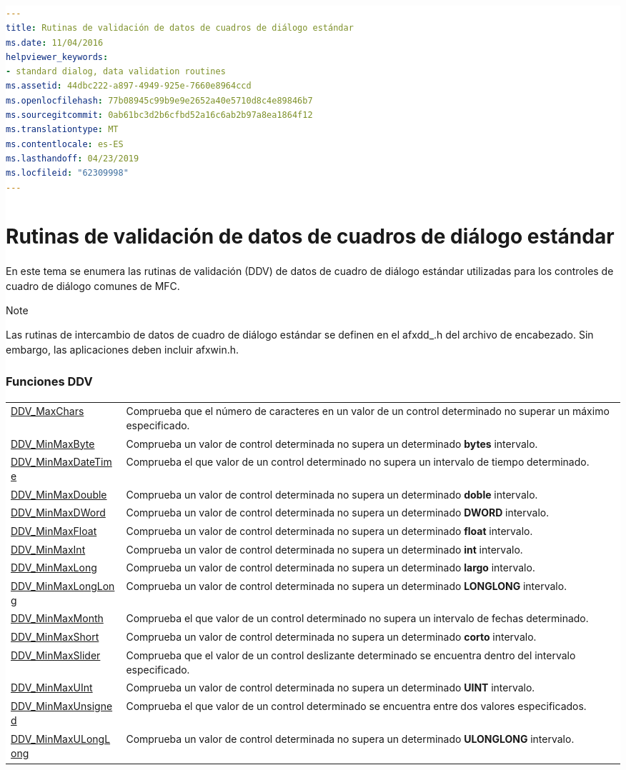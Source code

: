 ```yaml
---
title: Rutinas de validación de datos de cuadros de diálogo estándar
ms.date: 11/04/2016
helpviewer_keywords:
- standard dialog, data validation routines
ms.assetid: 44dbc222-a897-4949-925e-7660e8964ccd
ms.openlocfilehash: 77b08945c99b9e9e2652a40e5710d8c4e89846b7
ms.sourcegitcommit: 0ab61bc3d2b6cfbd52a16c6ab2b97a8ea1864f12
ms.translationtype: MT
ms.contentlocale: es-ES
ms.lasthandoff: 04/23/2019
ms.locfileid: "62309998"
---
```

# <a name="standard-dialog-data-validation-routines"></a>Rutinas de validación de datos de cuadros de diálogo estándar

En este tema se enumera las rutinas de validación (DDV) de datos de cuadro de diálogo estándar utilizadas para los controles de cuadro de diálogo comunes de MFC.

> [!NOTE]
>  Las rutinas de intercambio de datos de cuadro de diálogo estándar se definen en el afxdd_.h del archivo de encabezado. Sin embargo, las aplicaciones deben incluir afxwin.h.

### <a name="ddv-functions"></a>Funciones DDV

|||
|-|-|
|[DDV_MaxChars](#ddv_maxchars)|Comprueba que el número de caracteres en un valor de un control determinado no superar un máximo especificado.|
|[DDV_MinMaxByte](#ddv_minmaxbyte)|Comprueba un valor de control determinada no supera un determinado **bytes** intervalo.|
|[DDV_MinMaxDateTime](#ddv_minmaxdatetime)|Comprueba el que valor de un control determinado no supera un intervalo de tiempo determinado.|
|[DDV_MinMaxDouble](#ddv_minmaxdouble)|Comprueba un valor de control determinada no supera un determinado **doble** intervalo.|
|[DDV_MinMaxDWord](#ddv_minmaxdword)|Comprueba un valor de control determinada no supera un determinado **DWORD** intervalo.|
|[DDV_MinMaxFloat](#ddv_minmaxfloat)|Comprueba un valor de control determinada no supera un determinado **float** intervalo.|
|[DDV_MinMaxInt](#ddv_minmaxint)|Comprueba un valor de control determinada no supera un determinado **int** intervalo.|
|[DDV_MinMaxLong](#ddv_minmaxlong)|Comprueba un valor de control determinada no supera un determinado **largo** intervalo.|
|[DDV_MinMaxLongLong](#ddv_minmaxlonglong)|Comprueba un valor de control determinada no supera un determinado **LONGLONG** intervalo.|
|[DDV_MinMaxMonth](#ddv_minmaxmonth)|Comprueba el que valor de un control determinado no supera un intervalo de fechas determinado.|
|[DDV_MinMaxShort](#ddv_minmaxshort)|Comprueba un valor de control determinada no supera un determinado **corto** intervalo.|
|[DDV_MinMaxSlider](#ddv_minmaxslider)|Comprueba que el valor de un control deslizante determinado se encuentra dentro del intervalo especificado.|
|[DDV_MinMaxUInt](#ddv_minmaxuint)|Comprueba un valor de control determinada no supera un determinado **UINT** intervalo.|
|[DDV_MinMaxUnsigned](#ddv_minmaxuint)|Comprueba el que valor de un control determinado se encuentra entre dos valores especificados.|
|[DDV_MinMaxULongLong](#ddv_minmaxulonglong)|Comprueba un valor de control determinada no supera un determinado **ULONGLONG** intervalo.|
